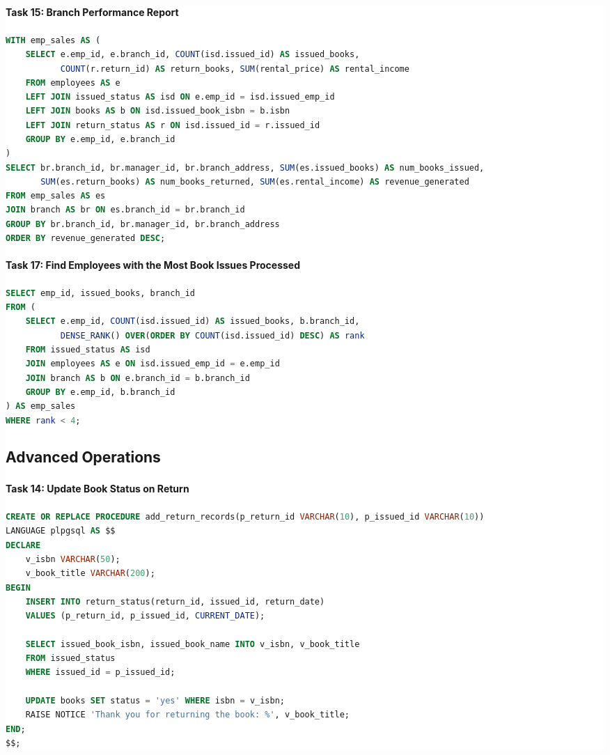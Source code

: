 #### **Task 15: Branch Performance Report**
```sql
WITH emp_sales AS (
    SELECT e.emp_id, e.branch_id, COUNT(isd.issued_id) AS issued_books,
           COUNT(r.return_id) AS return_books, SUM(rental_price) AS rental_income
    FROM employees AS e
    LEFT JOIN issued_status AS isd ON e.emp_id = isd.issued_emp_id
    LEFT JOIN books AS b ON isd.issued_book_isbn = b.isbn
    LEFT JOIN return_status AS r ON isd.issued_id = r.issued_id
    GROUP BY e.emp_id, e.branch_id
)
SELECT br.branch_id, br.manager_id, br.branch_address, SUM(es.issued_books) AS num_books_issued,
       SUM(es.return_books) AS num_books_returned, SUM(es.rental_income) AS revenue_generated
FROM emp_sales AS es
JOIN branch AS br ON es.branch_id = br.branch_id
GROUP BY br.branch_id, br.manager_id, br.branch_address
ORDER BY revenue_generated DESC;
```

#### **Task 17: Find Employees with the Most Book Issues Processed**
```sql
SELECT emp_id, issued_books, branch_id
FROM (
    SELECT e.emp_id, COUNT(isd.issued_id) AS issued_books, b.branch_id,
           DENSE_RANK() OVER(ORDER BY COUNT(isd.issued_id) DESC) AS rank
    FROM issued_status AS isd
    JOIN employees AS e ON isd.issued_emp_id = e.emp_id
    JOIN branch AS b ON e.branch_id = b.branch_id
    GROUP BY e.emp_id, b.branch_id
) AS emp_sales
WHERE rank < 4;
```

## Advanced Operations

#### **Task 14: Update Book Status on Return**
```sql
CREATE OR REPLACE PROCEDURE add_return_records(p_return_id VARCHAR(10), p_issued_id VARCHAR(10))
LANGUAGE plpgsql AS $$
DECLARE
    v_isbn VARCHAR(50);
    v_book_title VARCHAR(200);
BEGIN
    INSERT INTO return_status(return_id, issued_id, return_date)
    VALUES (p_return_id, p_issued_id, CURRENT_DATE);

    SELECT issued_book_isbn, issued_book_name INTO v_isbn, v_book_title
    FROM issued_status
    WHERE issued_id = p_issued_id;

    UPDATE books SET status = 'yes' WHERE isbn = v_isbn;
    RAISE NOTICE 'Thank you for returning the book: %', v_book_title;
END;
$$;
```
